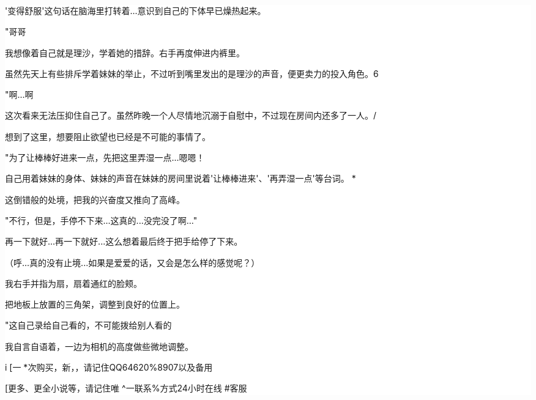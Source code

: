 

'变得舒服'这句话在脑海里打转着...意识到自己的下体早已燥热起来。



"哥哥



我想像着自己就是理沙，学着她的措辞。右手再度伸进内裤里。



虽然先天上有些排斥学着妹妹的举止，不过听到嘴里发出的是理沙的声音，便更卖力的投入角色。6



"啊...啊



这次看来无法压抑住自己了。虽然昨晚一个人尽情地沉溺于自慰中，不过现在房间内还多了一人。/



想到了这里，想要阻止欲望也已经是不可能的事情了。





"为了让棒棒好进来一点，先把这里弄湿一点...嗯嗯！



自己用着妹妹的身体、妹妹的声音在妹妹的房间里说着'让棒棒进来'、'再弄湿一点'等台词。 *



这倒错般的处境，把我的兴奋度又推向了高峰。



"不行，但是，手停不下来...这真的...没完没了啊..."



再一下就好...再一下就好...这么想着最后终于把手给停了下来。



（呼...真的没有止境...如果是爱爱的话，又会是怎么样的感觉呢？）



我右手并指为扇，扇着通红的脸颊。



把地板上放置的三角架，调整到良好的位置上。



"这自己录给自己看的，不可能拨给别人看的



我自言自语着，一边为相机的高度做些微地调整。

i [一 *次购买，新，，请记住QQ64620%8907以及备用



 [更多、更全小说等，请记住唯 ^一联系%方式24小时在线 #客服

